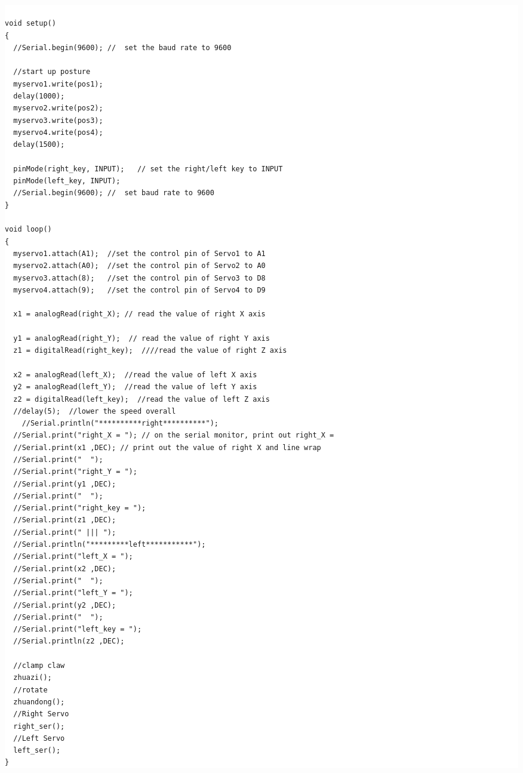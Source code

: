```

void setup() 
{
  //Serial.begin(9600); //  set the baud rate to 9600 

  //start up posture 
  myservo1.write(pos1);  
  delay(1000);
  myservo2.write(pos2);
  myservo3.write(pos3);
  myservo4.write(pos4);
  delay(1500);

  pinMode(right_key, INPUT);   // set the right/left key to INPUT
  pinMode(left_key, INPUT);
  //Serial.begin(9600); //  set baud rate to 9600
}
 
void loop() 
{
  myservo1.attach(A1);  //set the control pin of Servo1 to A1
  myservo2.attach(A0);  //set the control pin of Servo2 to A0
  myservo3.attach(8);   //set the control pin of Servo3 to D8
  myservo4.attach(9);   //set the control pin of Servo4 to D9

  x1 = analogRead(right_X); // read the value of right X axis

  y1 = analogRead(right_Y);  // read the value of right Y axis
  z1 = digitalRead(right_key);  ////read the value of right Z axis
  
  x2 = analogRead(left_X);  //read the value of left X axis
  y2 = analogRead(left_Y);  //read the value of left Y axis
  z2 = digitalRead(left_key);  //read the value of left Z axis
  //delay(5);  //lower the speed overall
    //Serial.println("**********right**********");
  //Serial.print("right_X = "); // on the serial monitor, print out right_X = 
  //Serial.print(x1 ,DEC); // print out the value of right X and line wrap
  //Serial.print("  ");
  //Serial.print("right_Y = ");
  //Serial.print(y1 ,DEC);
  //Serial.print("  ");
  //Serial.print("right_key = ");
  //Serial.print(z1 ,DEC);
  //Serial.print(" ||| ");
  //Serial.println("*********left***********");
  //Serial.print("left_X = ");
  //Serial.print(x2 ,DEC);
  //Serial.print("  ");
  //Serial.print("left_Y = ");
  //Serial.print(y2 ,DEC);
  //Serial.print("  ");
  //Serial.print("left_key = ");
  //Serial.println(z2 ,DEC);

  //clamp claw
  zhuazi();
  //rotate
  zhuandong();
  //Right Servo
  right_ser();
  //Left Servo
  left_ser();
}
```